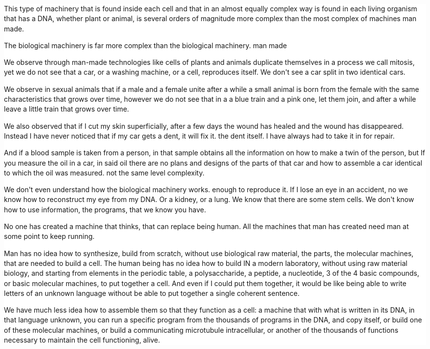 This type of machinery that is found inside each cell
and that in an almost equally complex way is found in each
living organism that has a DNA, whether plant or animal, is several
orders of magnitude more complex than the most complex of machines
man made.

The biological machinery is far more complex than the biological machinery.
man made

We observe through man-made technologies like cells
of plants and animals duplicate themselves in a process we call
mitosis, yet we do not see that a car, or a washing machine, or a
cell, reproduces itself. We don't see a car split
in two identical cars.

We observe in sexual animals that if a male and a female unite
after a while a small animal is born from the female with the same
characteristics that grows over time, however we do not see that in a
a blue train and a pink one, let them join, and after a while leave
a little train that grows over time.

We also observed that if I cut my skin superficially, after a few
days the wound has healed and the wound has disappeared. Instead
I have never noticed that if my car gets a dent, it will fix it.
the dent itself. I have always had to take it in for repair.

And if a blood sample is taken from a person, in that sample
obtains all the information on how to make a twin of the person, but
If you measure the oil in a car, in said oil there are no
plans and designs of the parts of that car and how to assemble a car
identical to which the oil was measured. not the same level
complexity.

We don't even understand how the biological machinery works.
enough to reproduce it. If I lose an eye in an accident, no
we know how to reconstruct my eye from my DNA. Or a kidney, or a
lung. We know that there are some stem cells. We don't know how to use
information, the programs, that we know you have.

No one has created a machine that thinks, that can replace being
human. All the machines that man has created need man
at some point to keep running.

Man has no idea how to synthesize, build from scratch, without
use biological raw material, the parts, the molecular machines, that
are needed to build a cell. The human being has no idea
how to build IN a modern laboratory, without using raw material
biology, and starting from elements in the periodic table, a
polysaccharide, a peptide, a nucleotide, 3 of the 4 basic compounds,
or basic molecular machines, to put together a cell. And even if I could
put them together, it would be like being able to write letters of an unknown language without
be able to put together a single coherent sentence.

We have much less idea how to assemble them so that they function as
a cell: a machine that with what is written in its DNA, in that language
unknown, you can run a specific program from the thousands of
programs in the DNA, and copy itself, or build one of these
molecular machines, or build a communicating microtubule
intracellular, or another of the thousands of functions necessary to maintain
the cell functioning, alive.
